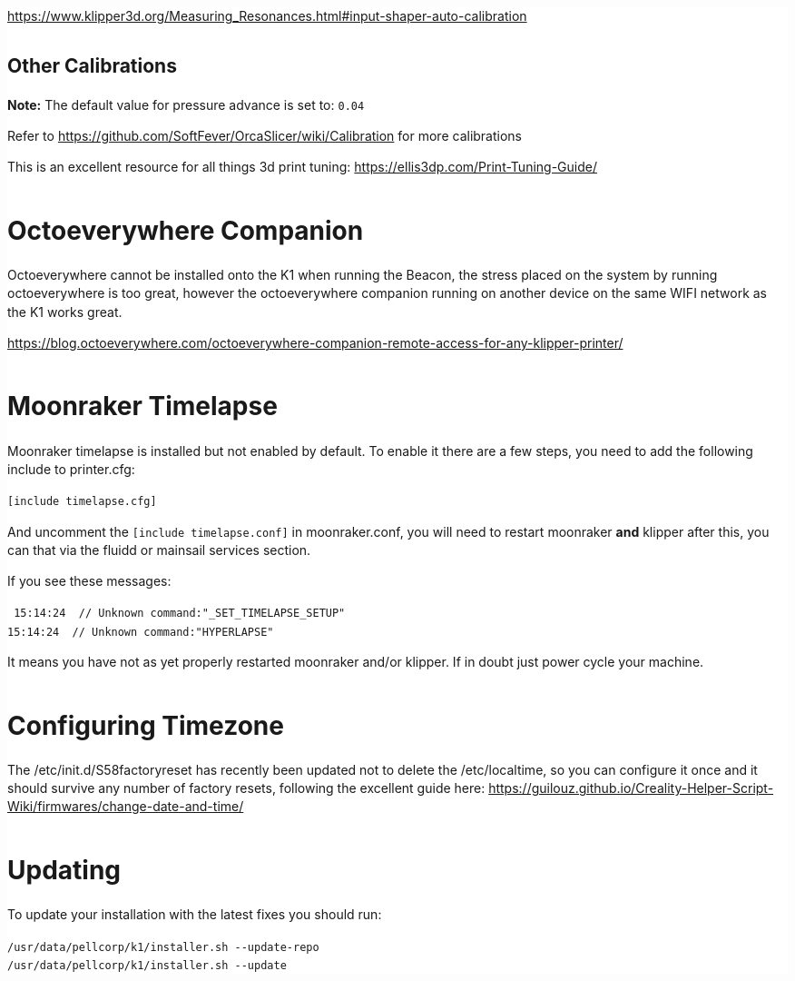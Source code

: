https://www.klipper3d.org/Measuring_Resonances.html#input-shaper-auto-calibration

## Other Calibrations

**Note:** The default value for pressure advance is set to: `0.04`

Refer to https://github.com/SoftFever/OrcaSlicer/wiki/Calibration for more calibrations

This is an excellent resource for all things 3d print tuning:
https://ellis3dp.com/Print-Tuning-Guide/

# Octoeverywhere Companion

Octoeverywhere cannot be installed onto the K1 when running the Beacon, the stress placed on the system by running octoeverywhere is too great, however the octoeverywhere companion running on another device on the same WIFI network as the K1 works great.

https://blog.octoeverywhere.com/octoeverywhere-companion-remote-access-for-any-klipper-printer/

# Moonraker Timelapse

Moonraker timelapse is installed but not enabled by default.  To enable it there are a few steps, you need to add the following include to printer.cfg:

```
[include timelapse.cfg]
```

And uncomment the `[include timelapse.conf]` in moonraker.conf, you will need to restart moonraker **and** klipper after this, you can that via the fluidd or mainsail services section.

If you see these messages:

```
 15:14:24  // Unknown command:"_SET_TIMELAPSE_SETUP"
15:14:24  // Unknown command:"HYPERLAPSE"
```
It means you have not as yet properly restarted moonraker and/or klipper.    If in doubt just power cycle your machine.

# Configuring Timezone

The /etc/init.d/S58factoryreset has recently been updated not to delete the /etc/localtime, so you can configure it once and it should survive any number of factory resets, following the excellent guide here:
https://guilouz.github.io/Creality-Helper-Script-Wiki/firmwares/change-date-and-time/

# Updating

To update your installation with the latest fixes you should run:

```
/usr/data/pellcorp/k1/installer.sh --update-repo
/usr/data/pellcorp/k1/installer.sh --update
```
